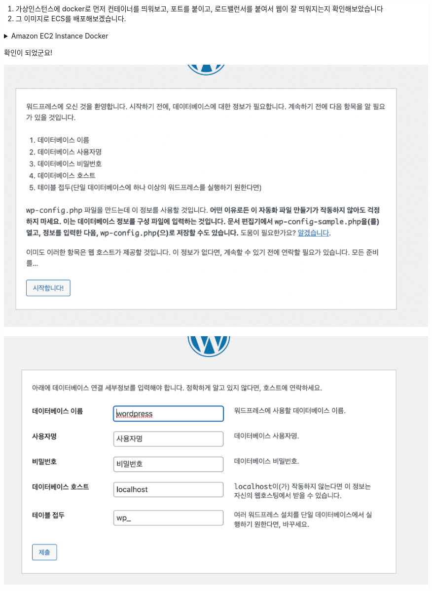 1. 가상인스턴스에 docker로 먼저 컨테이너를 띄워보고, 포트를 붙이고, 로드밸런서를 붙여서 웹이 잘 띄워지는지 확인해보았습니다
2. 그 이미지로 ECS를 배포해보겠습니다.

<details><summary> Amazon EC2 Instance Docker</summary></details>

확인이 되었군요!

![](images/untitled.png)

![](images/untitled-1-.png)
